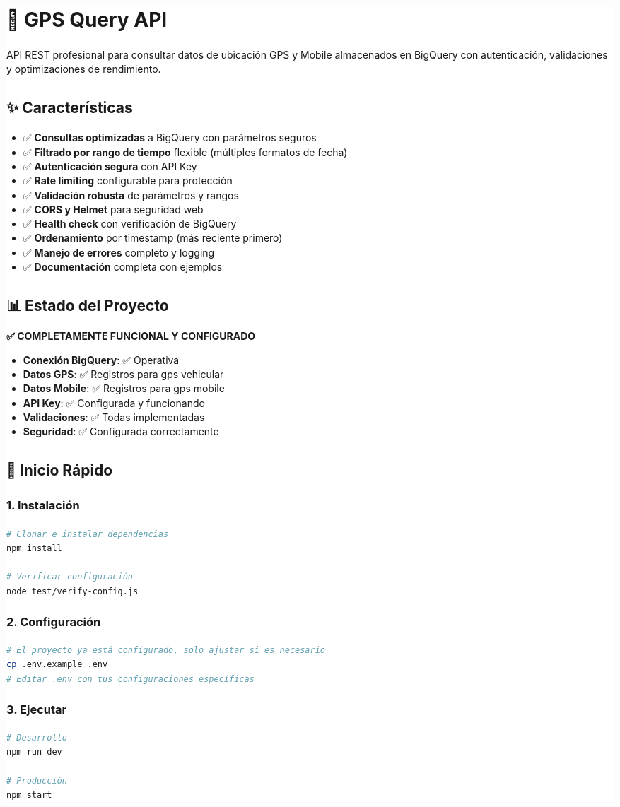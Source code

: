 # 🚀 GPS Query API

API REST profesional para consultar datos de ubicación GPS y Mobile almacenados en BigQuery con autenticación, validaciones y optimizaciones de rendimiento.

## ✨ Características

- ✅ **Consultas optimizadas** a BigQuery con parámetros seguros
- ✅ **Filtrado por rango de tiempo** flexible (múltiples formatos de fecha)
- ✅ **Autenticación segura** con API Key
- ✅ **Rate limiting** configurable para protección
- ✅ **Validación robusta** de parámetros y rangos
- ✅ **CORS y Helmet** para seguridad web
- ✅ **Health check** con verificación de BigQuery
- ✅ **Ordenamiento** por timestamp (más reciente primero)
- ✅ **Manejo de errores** completo y logging
- ✅ **Documentación** completa con ejemplos

## 📊 Estado del Proyecto

**✅ COMPLETAMENTE FUNCIONAL Y CONFIGURADO**

- **Conexión BigQuery**: ✅ Operativa
- **Datos GPS**: ✅ Registros para gps vehicular
- **Datos Mobile**: ✅ Registros para gps mobile
- **API Key**: ✅ Configurada y funcionando
- **Validaciones**: ✅ Todas implementadas
- **Seguridad**: ✅ Configurada correctamente

## 🚀 Inicio Rápido

### 1. Instalación
```bash
# Clonar e instalar dependencias
npm install

# Verificar configuración
node test/verify-config.js
```

### 2. Configuración
```bash
# El proyecto ya está configurado, solo ajustar si es necesario
cp .env.example .env
# Editar .env con tus configuraciones específicas
```

### 3. Ejecutar
```bash
# Desarrollo
npm run dev

# Producción  
npm start
```
